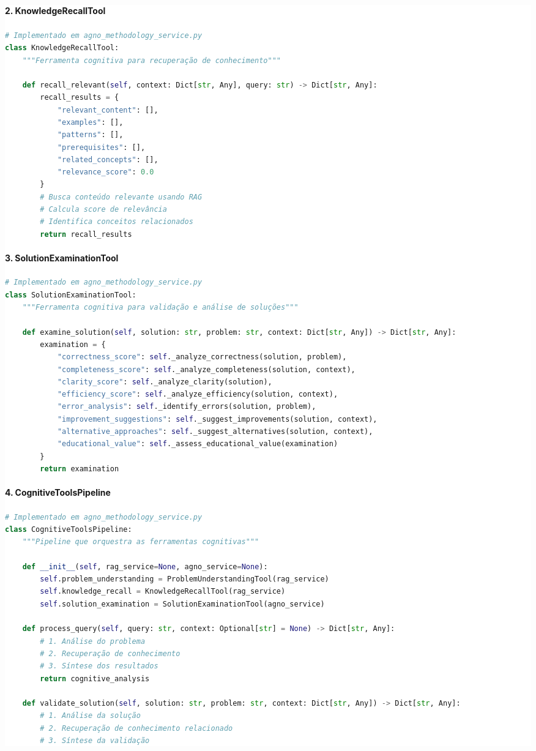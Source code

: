 #### 2. KnowledgeRecallTool
```python
# Implementado em agno_methodology_service.py
class KnowledgeRecallTool:
    """Ferramenta cognitiva para recuperação de conhecimento"""

    def recall_relevant(self, context: Dict[str, Any], query: str) -> Dict[str, Any]:
        recall_results = {
            "relevant_content": [],
            "examples": [],
            "patterns": [],
            "prerequisites": [],
            "related_concepts": [],
            "relevance_score": 0.0
        }
        # Busca conteúdo relevante usando RAG
        # Calcula score de relevância
        # Identifica conceitos relacionados
        return recall_results
```

#### 3. SolutionExaminationTool
```python
# Implementado em agno_methodology_service.py
class SolutionExaminationTool:
    """Ferramenta cognitiva para validação e análise de soluções"""

    def examine_solution(self, solution: str, problem: str, context: Dict[str, Any]) -> Dict[str, Any]:
        examination = {
            "correctness_score": self._analyze_correctness(solution, problem),
            "completeness_score": self._analyze_completeness(solution, context),
            "clarity_score": self._analyze_clarity(solution),
            "efficiency_score": self._analyze_efficiency(solution, context),
            "error_analysis": self._identify_errors(solution, problem),
            "improvement_suggestions": self._suggest_improvements(solution, context),
            "alternative_approaches": self._suggest_alternatives(solution, context),
            "educational_value": self._assess_educational_value(examination)
        }
        return examination
```

#### 4. CognitiveToolsPipeline
```python
# Implementado em agno_methodology_service.py
class CognitiveToolsPipeline:
    """Pipeline que orquestra as ferramentas cognitivas"""

    def __init__(self, rag_service=None, agno_service=None):
        self.problem_understanding = ProblemUnderstandingTool(rag_service)
        self.knowledge_recall = KnowledgeRecallTool(rag_service)
        self.solution_examination = SolutionExaminationTool(agno_service)

    def process_query(self, query: str, context: Optional[str] = None) -> Dict[str, Any]:
        # 1. Análise do problema
        # 2. Recuperação de conhecimento
        # 3. Síntese dos resultados
        return cognitive_analysis

    def validate_solution(self, solution: str, problem: str, context: Dict[str, Any]) -> Dict[str, Any]:
        # 1. Análise da solução
        # 2. Recuperação de conhecimento relacionado
        # 3. Síntese da validação
```